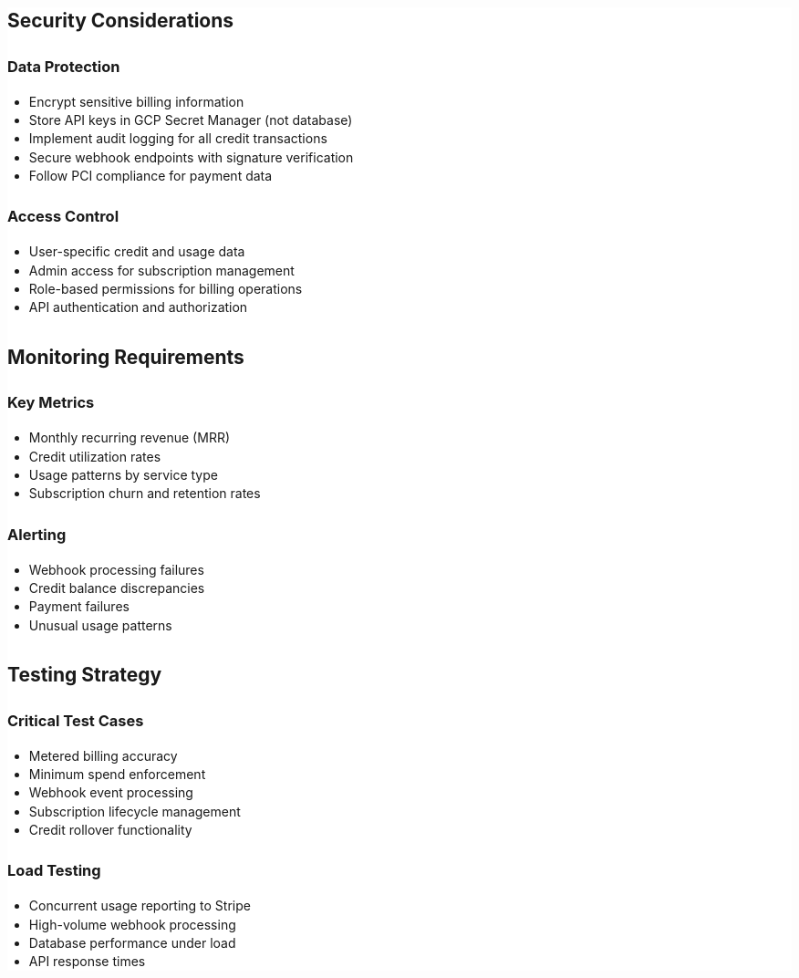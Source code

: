 ## Security Considerations

### Data Protection

- Encrypt sensitive billing information
- Store API keys in GCP Secret Manager (not database)
- Implement audit logging for all credit transactions
- Secure webhook endpoints with signature verification
- Follow PCI compliance for payment data

### Access Control

- User-specific credit and usage data
- Admin access for subscription management
- Role-based permissions for billing operations
- API authentication and authorization

## Monitoring Requirements

### Key Metrics

- Monthly recurring revenue (MRR)
- Credit utilization rates
- Usage patterns by service type
- Subscription churn and retention rates

### Alerting

- Webhook processing failures
- Credit balance discrepancies
- Payment failures
- Unusual usage patterns

## Testing Strategy

### Critical Test Cases

- Metered billing accuracy
- Minimum spend enforcement
- Webhook event processing
- Subscription lifecycle management
- Credit rollover functionality

### Load Testing

- Concurrent usage reporting to Stripe
- High-volume webhook processing
- Database performance under load
- API response times
